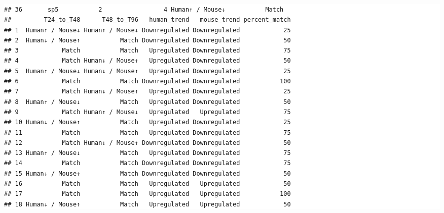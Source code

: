     ## 36       sp5           2                 4 Human↑ / Mouse↓           Match
    ##         T24_to_T48      T48_to_T96   human_trend   mouse_trend percent_match
    ## 1  Human↑ / Mouse↓ Human↑ / Mouse↓ Downregulated Downregulated            25
    ## 2  Human↓ / Mouse↑           Match Downregulated Downregulated            50
    ## 3            Match           Match   Upregulated Downregulated            75
    ## 4            Match Human↓ / Mouse↑   Upregulated Downregulated            50
    ## 5  Human↑ / Mouse↓ Human↓ / Mouse↑   Upregulated Downregulated            25
    ## 6            Match           Match Downregulated Downregulated           100
    ## 7            Match Human↓ / Mouse↑   Upregulated Downregulated            25
    ## 8  Human↑ / Mouse↓           Match   Upregulated Downregulated            50
    ## 9            Match Human↑ / Mouse↓   Upregulated   Upregulated            75
    ## 10 Human↓ / Mouse↑           Match   Upregulated Downregulated            25
    ## 11           Match           Match   Upregulated Downregulated            75
    ## 12           Match Human↓ / Mouse↑ Downregulated Downregulated            50
    ## 13 Human↑ / Mouse↓           Match   Upregulated Downregulated            75
    ## 14           Match           Match Downregulated Downregulated            75
    ## 15 Human↓ / Mouse↑           Match Downregulated Downregulated            50
    ## 16           Match           Match   Upregulated   Upregulated            50
    ## 17           Match           Match   Upregulated   Upregulated           100
    ## 18 Human↓ / Mouse↑           Match   Upregulated   Upregulated            50